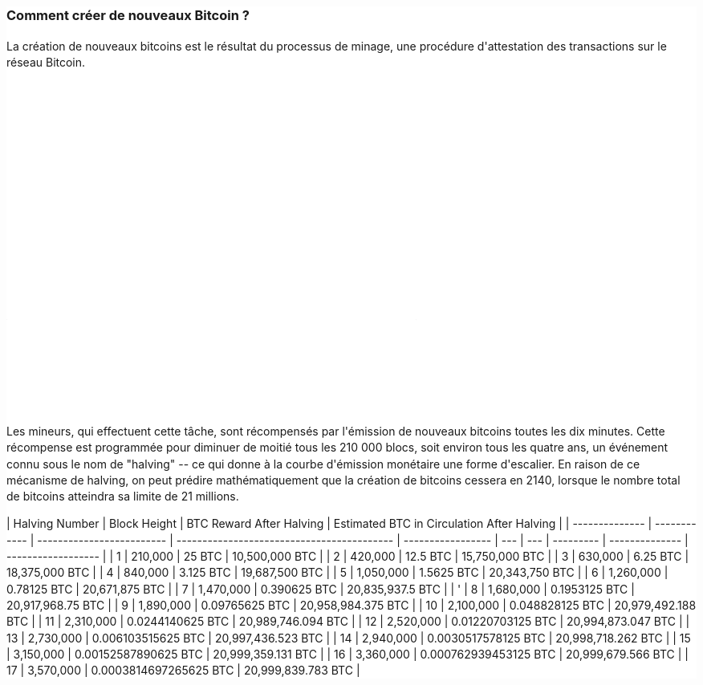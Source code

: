 ### Comment créer de nouveaux Bitcoin ?

La création de nouveaux bitcoins est le résultat du processus de minage, une procédure d'attestation des transactions sur le réseau Bitcoin.

![image](assets\Concept\chapitre4\1.jpeg)

Les mineurs, qui effectuent cette tâche, sont récompensés par l'émission de nouveaux bitcoins toutes les dix minutes. Cette récompense est programmée pour diminuer de moitié tous les 210 000 blocs, soit environ tous les quatre ans, un événement connu sous le nom de "halving" -- ce qui donne à la courbe d'émission monétaire une forme d'escalier. En raison de ce mécanisme de halving, on peut prédire mathématiquement que la création de bitcoins cessera en 2140, lorsque le nombre total de bitcoins atteindra sa limite de 21 millions.

| Halving Number | Block Height | BTC Reward After Halving  | Estimated BTC in Circulation After Halving |
| -------------- | ------------ | ------------------------- | ------------------------------------------ | ----------------- | --- | --- | --------- | -------------- | ------------------ |
| 1              | 210,000      | 25 BTC                    | 10,500,000 BTC                             |
| 2              | 420,000      | 12.5 BTC                  | 15,750,000 BTC                             |
| 3              | 630,000      | 6.25 BTC                  | 18,375,000 BTC                             |
| 4              | 840,000      | 3.125 BTC                 | 19,687,500 BTC                             |
| 5              | 1,050,000    | 1.5625 BTC                | 20,343,750 BTC                             |
| 6              | 1,260,000    | 0.78125 BTC               | 20,671,875 BTC                             |
| 7              | 1,470,000    | 0.390625 BTC              | 20,835,937.5 BTC                           |
| '              | 8            | 1,680,000                 | 0.1953125 BTC                              | 20,917,968.75 BTC |     | 9   | 1,890,000 | 0.09765625 BTC | 20,958,984.375 BTC |
| 10             | 2,100,000    | 0.048828125 BTC           | 20,979,492.188 BTC                         |
| 11             | 2,310,000    | 0.0244140625 BTC          | 20,989,746.094 BTC                         |
| 12             | 2,520,000    | 0.01220703125 BTC         | 20,994,873.047 BTC                         |
| 13             | 2,730,000    | 0.006103515625 BTC        | 20,997,436.523 BTC                         |
| 14             | 2,940,000    | 0.0030517578125 BTC       | 20,998,718.262 BTC                         |
| 15             | 3,150,000    | 0.00152587890625 BTC      | 20,999,359.131 BTC                         |
| 16             | 3,360,000    | 0.000762939453125 BTC     | 20,999,679.566 BTC                         |
| 17             | 3,570,000    | 0.0003814697265625 BTC    | 20,999,839.783 BTC                         |